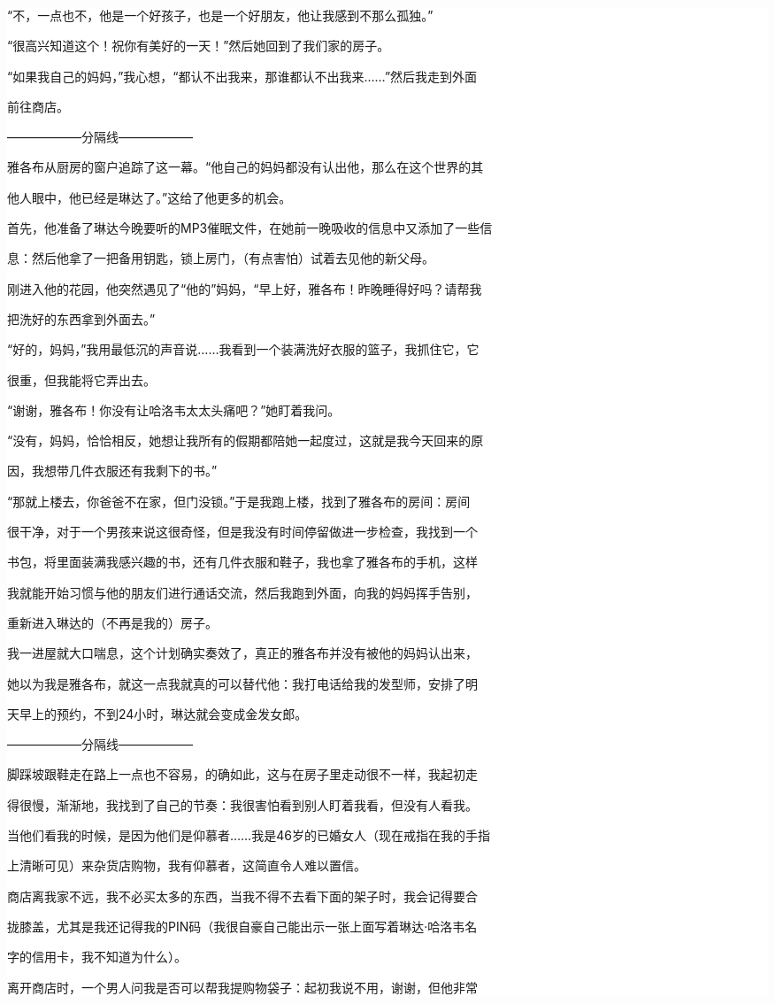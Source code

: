 “不，一点也不，他是一个好孩子，也是一个好朋友，他让我感到不那么孤独。”

“很高兴知道这个！祝你有美好的一天！”然后她回到了我们家的房子。

“如果我自己的妈妈，”我心想，“都认不出我来，那谁都认不出我来……”然后我走到外面

前往商店。

——————分隔线——————

雅各布从厨房的窗户追踪了这一幕。“他自己的妈妈都没有认出他，那么在这个世界的其

他人眼中，他已经是琳达了。”这给了他更多的机会。

首先，他准备了琳达今晚要听的MP3催眠文件，在她前一晚吸收的信息中又添加了一些信

息：然后他拿了一把备用钥匙，锁上房门，（有点害怕）试着去见他的新父母。

刚进入他的花园，他突然遇见了“他的”妈妈，“早上好，雅各布！昨晚睡得好吗？请帮我

把洗好的东西拿到外面去。”

“好的，妈妈，”我用最低沉的声音说……我看到一个装满洗好衣服的篮子，我抓住它，它

很重，但我能将它弄出去。

“谢谢，雅各布！你没有让哈洛韦太太头痛吧？”她盯着我问。

“没有，妈妈，恰恰相反，她想让我所有的假期都陪她一起度过，这就是我今天回来的原

因，我想带几件衣服还有我剩下的书。”

“那就上楼去，你爸爸不在家，但门没锁。”于是我跑上楼，找到了雅各布的房间：房间

很干净，对于一个男孩来说这很奇怪，但是我没有时间停留做进一步检查，我找到一个

书包，将里面装满我感兴趣的书，还有几件衣服和鞋子，我也拿了雅各布的手机，这样

我就能开始习惯与他的朋友们进行通话交流，然后我跑到外面，向我的妈妈挥手告别，

重新进入琳达的（不再是我的）房子。

我一进屋就大口喘息，这个计划确实奏效了，真正的雅各布并没有被他的妈妈认出来，

她以为我是雅各布，就这一点我就真的可以替代他：我打电话给我的发型师，安排了明

天早上的预约，不到24小时，琳达就会变成金发女郎。

——————分隔线——————

脚踩坡跟鞋走在路上一点也不容易，的确如此，这与在房子里走动很不一样，我起初走

得很慢，渐渐地，我找到了自己的节奏：我很害怕看到别人盯着我看，但没有人看我。

当他们看我的时候，是因为他们是仰慕者……我是46岁的已婚女人（现在戒指在我的手指

上清晰可见）来杂货店购物，我有仰慕者，这简直令人难以置信。

商店离我家不远，我不必买太多的东西，当我不得不去看下面的架子时，我会记得要合

拢膝盖，尤其是我还记得我的PIN码（我很自豪自己能出示一张上面写着琳达·哈洛韦名

字的信用卡，我不知道为什么）。

离开商店时，一个男人问我是否可以帮我提购物袋子：起初我说不用，谢谢，但他非常
